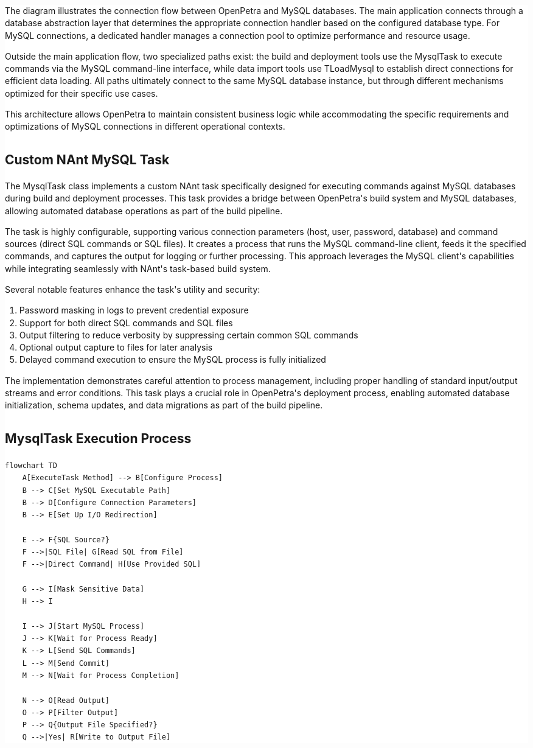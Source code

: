The diagram illustrates the connection flow between OpenPetra and MySQL databases. The main application connects through a database abstraction layer that determines the appropriate connection handler based on the configured database type. For MySQL connections, a dedicated handler manages a connection pool to optimize performance and resource usage.

Outside the main application flow, two specialized paths exist: the build and deployment tools use the MysqlTask to execute commands via the MySQL command-line interface, while data import tools use TLoadMysql to establish direct connections for efficient data loading. All paths ultimately connect to the same MySQL database instance, but through different mechanisms optimized for their specific use cases.

This architecture allows OpenPetra to maintain consistent business logic while accommodating the specific requirements and optimizations of MySQL connections in different operational contexts.

## Custom NAnt MySQL Task

The MysqlTask class implements a custom NAnt task specifically designed for executing commands against MySQL databases during build and deployment processes. This task provides a bridge between OpenPetra's build system and MySQL databases, allowing automated database operations as part of the build pipeline.

The task is highly configurable, supporting various connection parameters (host, user, password, database) and command sources (direct SQL commands or SQL files). It creates a process that runs the MySQL command-line client, feeds it the specified commands, and captures the output for logging or further processing. This approach leverages the MySQL client's capabilities while integrating seamlessly with NAnt's task-based build system.

Several notable features enhance the task's utility and security:

1. Password masking in logs to prevent credential exposure
2. Support for both direct SQL commands and SQL files
3. Output filtering to reduce verbosity by suppressing certain common SQL commands
4. Optional output capture to files for later analysis
5. Delayed command execution to ensure the MySQL process is fully initialized

The implementation demonstrates careful attention to process management, including proper handling of standard input/output streams and error conditions. This task plays a crucial role in OpenPetra's deployment process, enabling automated database initialization, schema updates, and data migrations as part of the build pipeline.

## MysqlTask Execution Process

```mermaid
flowchart TD
    A[ExecuteTask Method] --> B[Configure Process]
    B --> C[Set MySQL Executable Path]
    B --> D[Configure Connection Parameters]
    B --> E[Set Up I/O Redirection]
    
    E --> F{SQL Source?}
    F -->|SQL File| G[Read SQL from File]
    F -->|Direct Command| H[Use Provided SQL]
    
    G --> I[Mask Sensitive Data]
    H --> I
    
    I --> J[Start MySQL Process]
    J --> K[Wait for Process Ready]
    K --> L[Send SQL Commands]
    L --> M[Send Commit]
    M --> N[Wait for Process Completion]
    
    N --> O[Read Output]
    O --> P[Filter Output]
    P --> Q{Output File Specified?}
    Q -->|Yes| R[Write to Output File]
```

[Generated by the Sage AI expert workbench: 2025-03-30 02:22:57  https://sage-tech.ai/workbench]: #